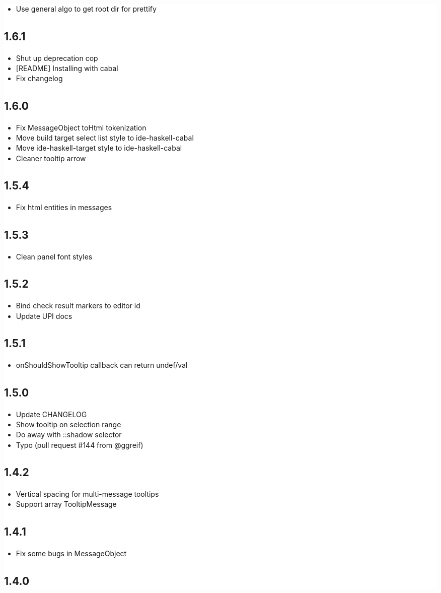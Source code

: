 -   Use general algo to get root dir for prettify

## 1.6.1

-   Shut up deprecation cop
-   \[README\] Installing with cabal
-   Fix changelog

## 1.6.0

-   Fix MessageObject toHtml tokenization
-   Move build target select list style to ide-haskell-cabal
-   Move ide-haskell-target style to ide-haskell-cabal
-   Cleaner tooltip arrow

## 1.5.4

-   Fix html entities in messages

## 1.5.3

-   Clean panel font styles

## 1.5.2

-   Bind check result markers to editor id
-   Update UPI docs

## 1.5.1

-   onShouldShowTooltip callback can return undef/val

## 1.5.0

-   Update CHANGELOG
-   Show tooltip on selection range
-   Do away with ::shadow selector
-   Typo (pull request \#144 from @ggreif)

## 1.4.2

-   Vertical spacing for multi-message tooltips
-   Support array TooltipMessage

## 1.4.1

-   Fix some bugs in MessageObject

## 1.4.0
